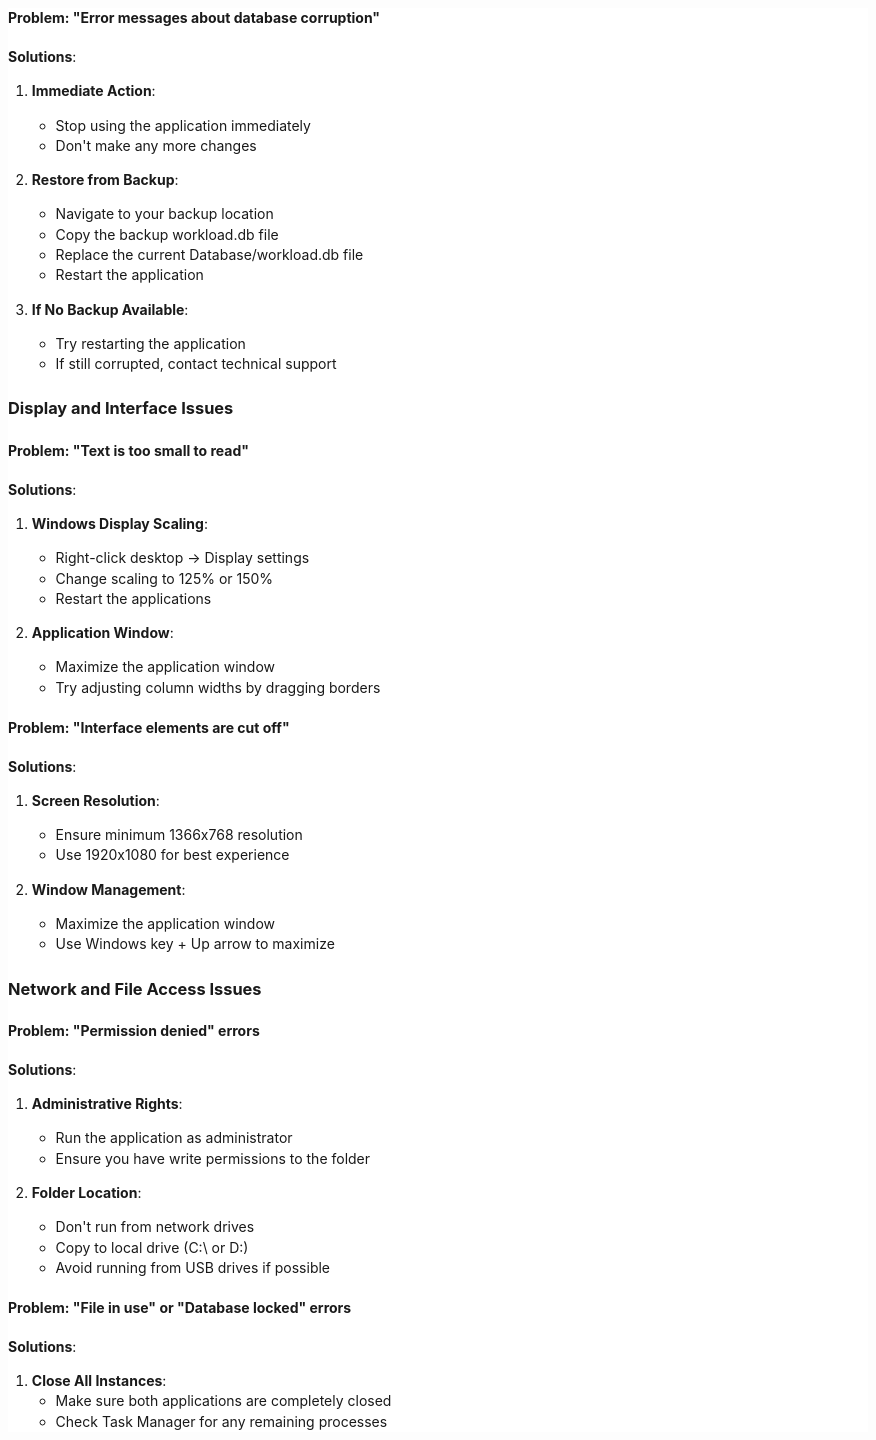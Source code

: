 #### Problem: "Error messages about database corruption"
**Solutions**:
1. **Immediate Action**:
   - Stop using the application immediately
   - Don't make any more changes

2. **Restore from Backup**:
   - Navigate to your backup location
   - Copy the backup workload.db file
   - Replace the current Database/workload.db file
   - Restart the application

3. **If No Backup Available**:
   - Try restarting the application
   - If still corrupted, contact technical support

### Display and Interface Issues

#### Problem: "Text is too small to read"
**Solutions**:
1. **Windows Display Scaling**:
   - Right-click desktop → Display settings
   - Change scaling to 125% or 150%
   - Restart the applications

2. **Application Window**:
   - Maximize the application window
   - Try adjusting column widths by dragging borders

#### Problem: "Interface elements are cut off"
**Solutions**:
1. **Screen Resolution**:
   - Ensure minimum 1366x768 resolution
   - Use 1920x1080 for best experience

2. **Window Management**:
   - Maximize the application window
   - Use Windows key + Up arrow to maximize

### Network and File Access Issues

#### Problem: "Permission denied" errors
**Solutions**:
1. **Administrative Rights**:
   - Run the application as administrator
   - Ensure you have write permissions to the folder

2. **Folder Location**:
   - Don't run from network drives
   - Copy to local drive (C:\ or D:\)
   - Avoid running from USB drives if possible

#### Problem: "File in use" or "Database locked" errors
**Solutions**:
1. **Close All Instances**:
   - Make sure both applications are completely closed
   - Check Task Manager for any remaining processes
